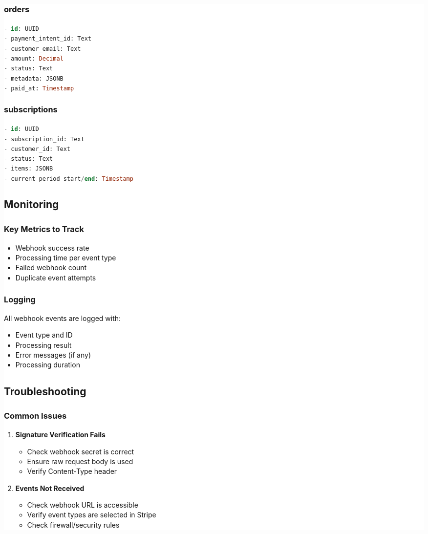 ### orders
```sql
- id: UUID
- payment_intent_id: Text
- customer_email: Text
- amount: Decimal
- status: Text
- metadata: JSONB
- paid_at: Timestamp
```

### subscriptions
```sql
- id: UUID
- subscription_id: Text
- customer_id: Text
- status: Text
- items: JSONB
- current_period_start/end: Timestamp
```

## Monitoring

### Key Metrics to Track

- Webhook success rate
- Processing time per event type
- Failed webhook count
- Duplicate event attempts

### Logging

All webhook events are logged with:
- Event type and ID
- Processing result
- Error messages (if any)
- Processing duration

## Troubleshooting

### Common Issues

1. **Signature Verification Fails**
   - Check webhook secret is correct
   - Ensure raw request body is used
   - Verify Content-Type header

2. **Events Not Received**
   - Check webhook URL is accessible
   - Verify event types are selected in Stripe
   - Check firewall/security rules
